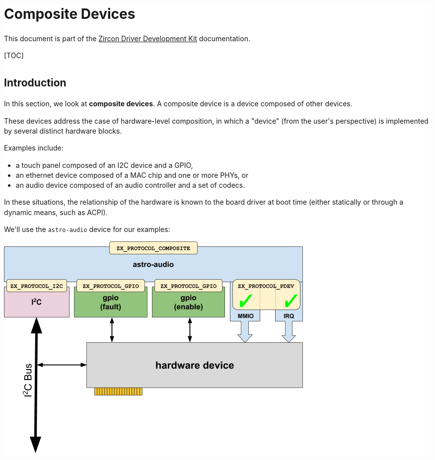 
# Composite Devices

This document is part of the [Zircon Driver Development
Kit](/docs/concepts/drivers/overview.md)
documentation.

[TOC]

## Introduction

In this section, we look at **composite devices**.
A composite device is a device composed of other devices.

These devices address the case of hardware-level composition,
in which a "device" (from the user's perspective) is implemented by several
distinct hardware blocks.

Examples include:

* a touch panel composed of an I2C device and a GPIO,
* an ethernet device composed of a MAC chip and one or more PHYs, or
* an audio device composed of an audio controller and a set of codecs.

In these situations, the relationship of the hardware is known to the board
driver at boot time (either statically or through a dynamic means, such as
ACPI).

We'll use the `astro-audio` device for our examples:

![Figure: Composite hardware device on I2C bus with GPIOs](composite-audio.png)


[fragment-proxy.cc]: /src/devices/internal/drivers/fragment/fragment-proxy.cc
[fragment.cc]: /src/devices/internal/drivers/fragment/fragment.cc
[fragment]: /src/devices/internal/drivers/fragment/
[composite.banjo]: /zircon/system/banjo/ddk.protocol.composite/composite.banjo
[driver.h]: /src/lib/ddk/include/ddk/driver.h
[isolate]: driver-development.md#isolate-devices